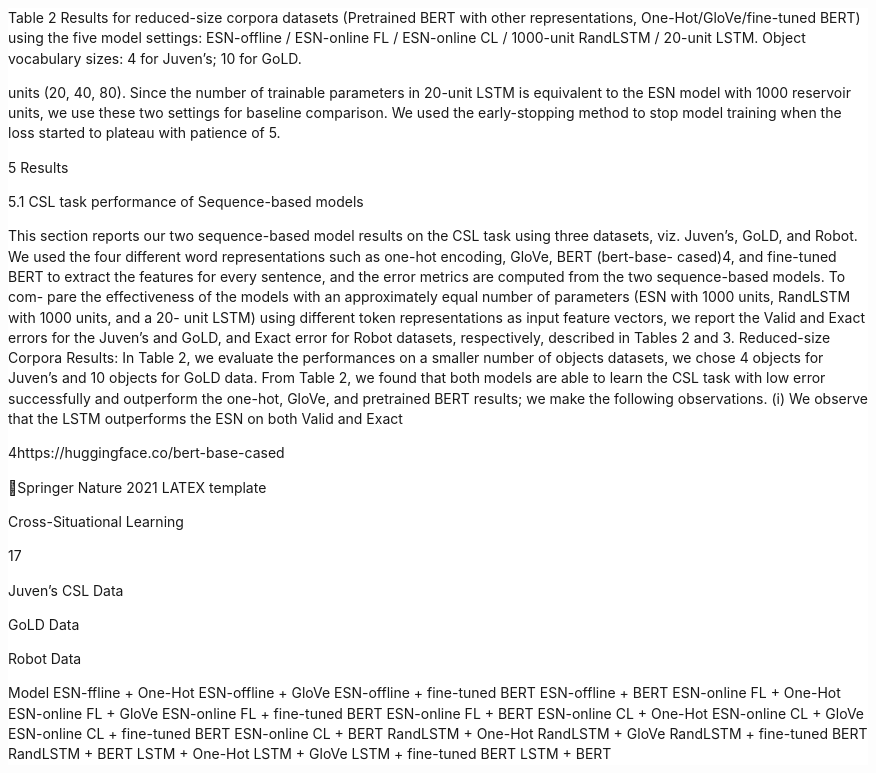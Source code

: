 Table 2 Results for reduced-size corpora datasets (Pretrained BERT with other
representations, One-Hot/GloVe/fine-tuned BERT) using the five model settings:
ESN-offline / ESN-online FL / ESN-online CL / 1000-unit RandLSTM / 20-unit LSTM.
Object vocabulary sizes: 4 for Juven’s; 10 for GoLD.

units (20, 40, 80). Since the number of trainable parameters in 20-unit LSTM
is equivalent to the ESN model with 1000 reservoir units, we use these two
settings for baseline comparison. We used the early-stopping method to stop
model training when the loss started to plateau with patience of 5.

5 Results

5.1 CSL task performance of Sequence-based models

This section reports our two sequence-based model results on the CSL task
using three datasets, viz. Juven’s, GoLD, and Robot. We used the four different
word representations such as one-hot encoding, GloVe, BERT (bert-base-
cased)4, and fine-tuned BERT to extract the features for every sentence, and
the error metrics are computed from the two sequence-based models. To com-
pare the effectiveness of the models with an approximately equal number of
parameters (ESN with 1000 units, RandLSTM with 1000 units, and a 20-
unit LSTM) using different token representations as input feature vectors, we
report the Valid and Exact errors for the Juven’s and GoLD, and Exact error
for Robot datasets, respectively, described in Tables 2 and 3.
Reduced-size Corpora Results: In Table 2, we evaluate the performances
on a smaller number of objects datasets, we chose 4 objects for Juven’s and
10 objects for GoLD data. From Table 2, we found that both models are able
to learn the CSL task with low error successfully and outperform the one-hot,
GloVe, and pretrained BERT results; we make the following observations. (i)
We observe that the LSTM outperforms the ESN on both Valid and Exact

4https://huggingface.co/bert-base-cased

Springer Nature 2021 LATEX template

Cross-Situational Learning

17

Juven’s CSL Data

GoLD Data

Robot Data

Model
ESN-ffline + One-Hot
ESN-offline + GloVe
ESN-offline + fine-tuned BERT
ESN-offline + BERT
ESN-online FL + One-Hot
ESN-online FL + GloVe
ESN-online FL + fine-tuned BERT
ESN-online FL + BERT
ESN-online CL + One-Hot
ESN-online CL + GloVe
ESN-online CL + fine-tuned BERT
ESN-online CL + BERT
RandLSTM + One-Hot
RandLSTM + GloVe
RandLSTM + fine-tuned BERT
RandLSTM + BERT
LSTM + One-Hot
LSTM + GloVe
LSTM + fine-tuned BERT
LSTM + BERT
